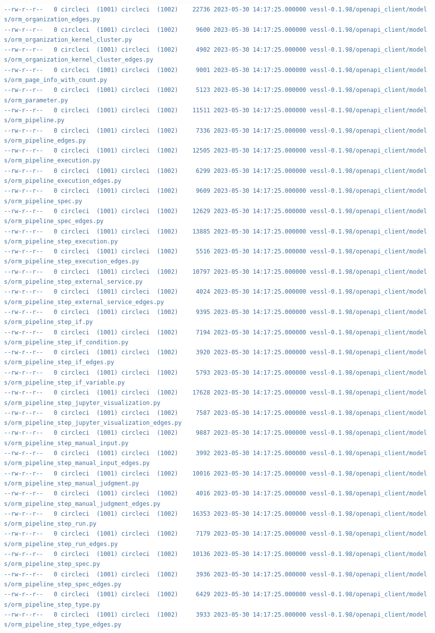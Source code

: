 ```diff
--rw-r--r--   0 circleci  (1001) circleci  (1002)    22736 2023-05-30 14:17:25.000000 vessl-0.1.98/openapi_client/models/orm_organization_edges.py
--rw-r--r--   0 circleci  (1001) circleci  (1002)     9600 2023-05-30 14:17:25.000000 vessl-0.1.98/openapi_client/models/orm_organization_kernel_cluster.py
--rw-r--r--   0 circleci  (1001) circleci  (1002)     4902 2023-05-30 14:17:25.000000 vessl-0.1.98/openapi_client/models/orm_organization_kernel_cluster_edges.py
--rw-r--r--   0 circleci  (1001) circleci  (1002)     9001 2023-05-30 14:17:25.000000 vessl-0.1.98/openapi_client/models/orm_page_info_with_count.py
--rw-r--r--   0 circleci  (1001) circleci  (1002)     5123 2023-05-30 14:17:25.000000 vessl-0.1.98/openapi_client/models/orm_parameter.py
--rw-r--r--   0 circleci  (1001) circleci  (1002)    11511 2023-05-30 14:17:25.000000 vessl-0.1.98/openapi_client/models/orm_pipeline.py
--rw-r--r--   0 circleci  (1001) circleci  (1002)     7336 2023-05-30 14:17:25.000000 vessl-0.1.98/openapi_client/models/orm_pipeline_edges.py
--rw-r--r--   0 circleci  (1001) circleci  (1002)    12505 2023-05-30 14:17:25.000000 vessl-0.1.98/openapi_client/models/orm_pipeline_execution.py
--rw-r--r--   0 circleci  (1001) circleci  (1002)     6299 2023-05-30 14:17:25.000000 vessl-0.1.98/openapi_client/models/orm_pipeline_execution_edges.py
--rw-r--r--   0 circleci  (1001) circleci  (1002)     9609 2023-05-30 14:17:25.000000 vessl-0.1.98/openapi_client/models/orm_pipeline_spec.py
--rw-r--r--   0 circleci  (1001) circleci  (1002)    12629 2023-05-30 14:17:25.000000 vessl-0.1.98/openapi_client/models/orm_pipeline_spec_edges.py
--rw-r--r--   0 circleci  (1001) circleci  (1002)    13885 2023-05-30 14:17:25.000000 vessl-0.1.98/openapi_client/models/orm_pipeline_step_execution.py
--rw-r--r--   0 circleci  (1001) circleci  (1002)     5516 2023-05-30 14:17:25.000000 vessl-0.1.98/openapi_client/models/orm_pipeline_step_execution_edges.py
--rw-r--r--   0 circleci  (1001) circleci  (1002)    10797 2023-05-30 14:17:25.000000 vessl-0.1.98/openapi_client/models/orm_pipeline_step_external_service.py
--rw-r--r--   0 circleci  (1001) circleci  (1002)     4024 2023-05-30 14:17:25.000000 vessl-0.1.98/openapi_client/models/orm_pipeline_step_external_service_edges.py
--rw-r--r--   0 circleci  (1001) circleci  (1002)     9395 2023-05-30 14:17:25.000000 vessl-0.1.98/openapi_client/models/orm_pipeline_step_if.py
--rw-r--r--   0 circleci  (1001) circleci  (1002)     7194 2023-05-30 14:17:25.000000 vessl-0.1.98/openapi_client/models/orm_pipeline_step_if_condition.py
--rw-r--r--   0 circleci  (1001) circleci  (1002)     3920 2023-05-30 14:17:25.000000 vessl-0.1.98/openapi_client/models/orm_pipeline_step_if_edges.py
--rw-r--r--   0 circleci  (1001) circleci  (1002)     5793 2023-05-30 14:17:25.000000 vessl-0.1.98/openapi_client/models/orm_pipeline_step_if_variable.py
--rw-r--r--   0 circleci  (1001) circleci  (1002)    17628 2023-05-30 14:17:25.000000 vessl-0.1.98/openapi_client/models/orm_pipeline_step_jupyter_visualization.py
--rw-r--r--   0 circleci  (1001) circleci  (1002)     7587 2023-05-30 14:17:25.000000 vessl-0.1.98/openapi_client/models/orm_pipeline_step_jupyter_visualization_edges.py
--rw-r--r--   0 circleci  (1001) circleci  (1002)     9887 2023-05-30 14:17:25.000000 vessl-0.1.98/openapi_client/models/orm_pipeline_step_manual_input.py
--rw-r--r--   0 circleci  (1001) circleci  (1002)     3992 2023-05-30 14:17:25.000000 vessl-0.1.98/openapi_client/models/orm_pipeline_step_manual_input_edges.py
--rw-r--r--   0 circleci  (1001) circleci  (1002)    10016 2023-05-30 14:17:25.000000 vessl-0.1.98/openapi_client/models/orm_pipeline_step_manual_judgment.py
--rw-r--r--   0 circleci  (1001) circleci  (1002)     4016 2023-05-30 14:17:25.000000 vessl-0.1.98/openapi_client/models/orm_pipeline_step_manual_judgment_edges.py
--rw-r--r--   0 circleci  (1001) circleci  (1002)    16353 2023-05-30 14:17:25.000000 vessl-0.1.98/openapi_client/models/orm_pipeline_step_run.py
--rw-r--r--   0 circleci  (1001) circleci  (1002)     7179 2023-05-30 14:17:25.000000 vessl-0.1.98/openapi_client/models/orm_pipeline_step_run_edges.py
--rw-r--r--   0 circleci  (1001) circleci  (1002)    10136 2023-05-30 14:17:25.000000 vessl-0.1.98/openapi_client/models/orm_pipeline_step_spec.py
--rw-r--r--   0 circleci  (1001) circleci  (1002)     3936 2023-05-30 14:17:25.000000 vessl-0.1.98/openapi_client/models/orm_pipeline_step_spec_edges.py
--rw-r--r--   0 circleci  (1001) circleci  (1002)     6429 2023-05-30 14:17:25.000000 vessl-0.1.98/openapi_client/models/orm_pipeline_step_type.py
--rw-r--r--   0 circleci  (1001) circleci  (1002)     3933 2023-05-30 14:17:25.000000 vessl-0.1.98/openapi_client/models/orm_pipeline_step_type_edges.py
```